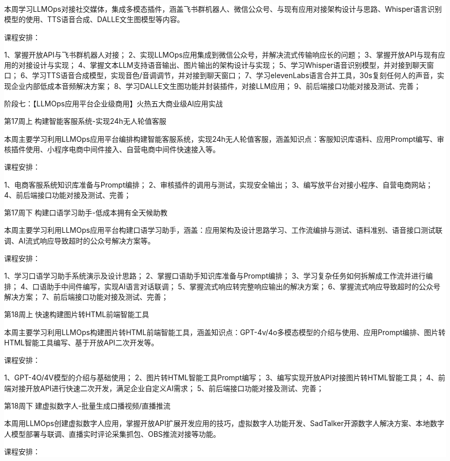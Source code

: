 本周学习LLMOps对接社交媒体，集成多模态插件，涵盖飞书群机器人、微信公众号、与现有应用对接架构设计与思路、Whisper语言识别模型的使用、TTS语音合成、DALLE文生图模型等内容。

课程安排：

1、掌握开放API与飞书群机器人对接；
2、实现LLMOps应用集成到微信公众号，并解决流式传输响应长的问题；
3、掌握开放API与现有应用的对接设计与实现；
4、掌握文本LLM支持语音输出、图片输出的架构设计与实现；
5、学习Whisper语音识别模型，并对接到聊天窗口；
6、学习TTS语音合成模型，实现音色/音调调节，并对接到聊天窗口；
7、学习elevenLabs语言合并工具，30s复刻任何人的声音，实现企业内部低成本音频解决方案；
8、学习DALLE文生图功能并封装插件，对接LLM应用；
9、前后端接口功能对接及测试、完善；

阶段七：【LLMOps应用平台企业级商用】火热五大商业级AI应用实战

第17周上  构建智能客服系统-实现24h无人轮值客服

本周主要学习利用LLMOps应用平台编排构建智能客服系统，实现24h无人轮值客服，涵盖知识点：客服知识库语料、应用Prompt编写、审核插件使用、小程序电商中间件接入、自营电商中间件快速接入等。

课程安排：

1、电商客服系统知识库准备与Prompt编排；
2、审核插件的调用与测试，实现安全输出；
3、编写放平台对接小程序、自营电商网站；
4、前后端接口功能对接及测试、完善；

第17周下  构建口语学习助手-低成本拥有全天候助教

本周主要学习利用LLMOps应用平台构建口语学习助手，涵盖：应用架构及设计思路学习、工作流编排与测试、语料准别、语音接口测试联调、AI流式响应导致超时的公众号解决方案等。

课程安排：

1、学习口语学习助手系统演示及设计思路；
2、掌握口语助手知识库准备与Prompt编排；
3、学习复杂任务如何拆解成工作流并进行编排；
4、口语助手中间件编写，实现AI语言对话联调；
5、掌握流式响应转完整响应输出的解决方案；
6、掌握流式响应导致超时的公众号解决方案；
7、前后端接口功能对接及测试、完善；

第18周上  快速构建图片转HTML前端智能工具

本周主要学习利用LLMOps构建图片转HTML前端智能工具，涵盖知识点：GPT-4v/4o多模态模型的介绍与使用、应用Prompt编排、图片转HTML智能工具编写、基于开放API二次开发等。

课程安排：

1、GPT-4O/4V模型的介绍与基础使用；
2、图片转HTML智能工具Prompt编写；
3、编写实现开放API对接图片转HTML智能工具；
4、前端对接开放API进行快速二次开发，满足企业自定义AI需求；
5、前后端接口功能对接及测试、完善；

第18周下  建虚拟数字人-批量生成口播视频/直播推流

本周用LLMOps创建虚拟数字人应用，掌握开放API扩展开发应用的技巧，虚拟数字人功能开发、SadTalker开源数字人解决方案、本地数字人模型部署与联调、直播实时评论采集抓包、OBS推流对接等功能。

课程安排：

